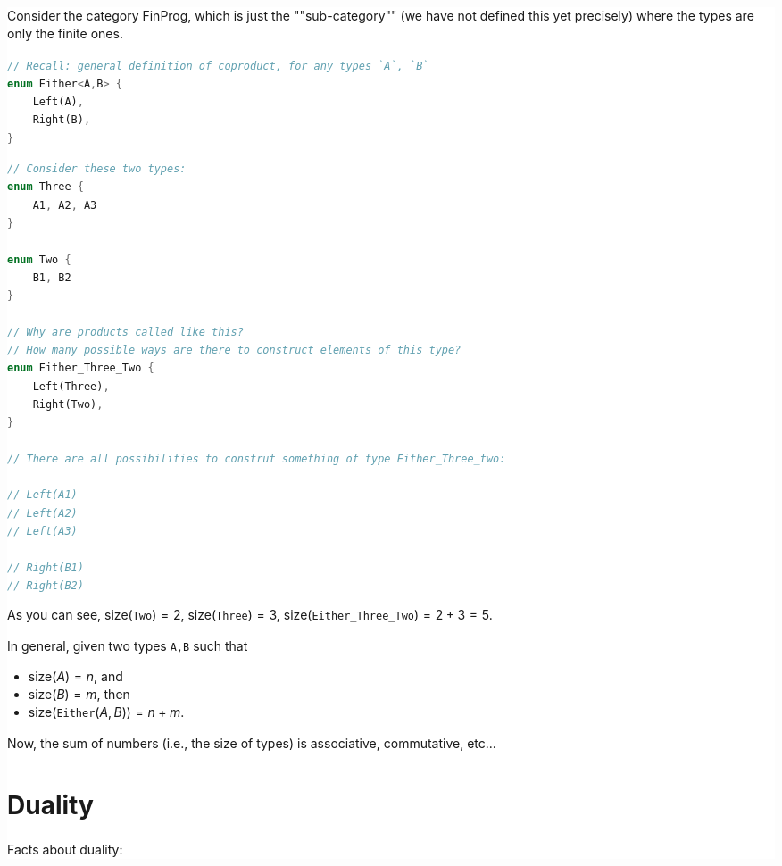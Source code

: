 Consider the category $\text{FinProg}$, which is just the ""sub-category"" (we have not defined this yet precisely) where the types are only the finite ones.

```rust
// Recall: general definition of coproduct, for any types `A`, `B`
enum Either<A,B> {
    Left(A),
    Right(B),
}
```

```rust
// Consider these two types:
enum Three {
    A1, A2, A3
}

enum Two {
    B1, B2
}

// Why are products called like this?
// How many possible ways are there to construct elements of this type?
enum Either_Three_Two {
    Left(Three),
    Right(Two),
}

// There are all possibilities to construt something of type Either_Three_two:

// Left(A1)
// Left(A2)
// Left(A3)

// Right(B1)
// Right(B2)
```

As you can see,
$\textsf{size}(\texttt{Two}) = 2$,
$\textsf{size}(\texttt{Three}) = 3$,
$\textsf{size}(\texttt{Either\_Three\_Two}) = 2+3 = 5$.

In general, given two types `A,B` such that
- $\textsf{size}(A) = n$, and
- $\textsf{size}(B) = m$, then
- $\textsf{size}(\texttt{Either}(A,B)) = n + m$.

Now, the sum of numbers (i.e., the size of types) is associative, commutative, etc...

# Duality

Facts about duality:
